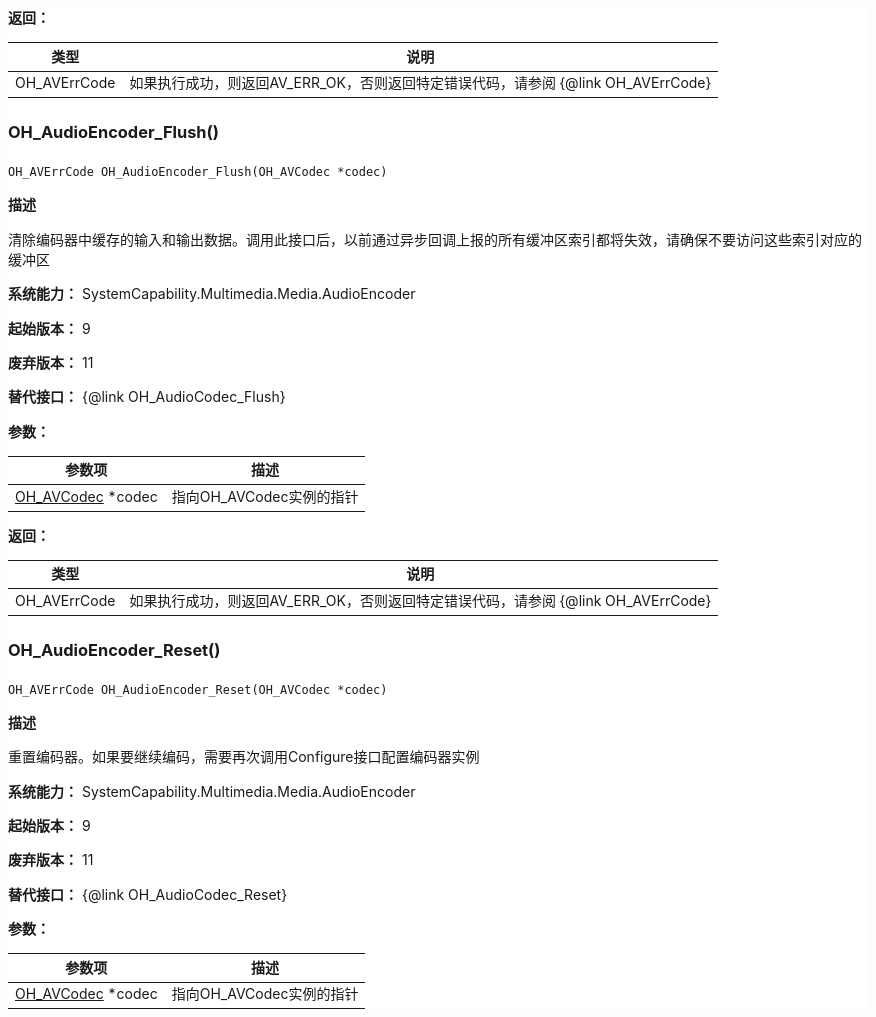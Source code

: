 **返回：**

| 类型 | 说明 |
| -- | -- |
| OH_AVErrCode | 如果执行成功，则返回AV_ERR_OK，否则返回特定错误代码，请参阅 {@link OH_AVErrCode} |

### OH_AudioEncoder_Flush()

```
OH_AVErrCode OH_AudioEncoder_Flush(OH_AVCodec *codec)
```

**描述**

清除编码器中缓存的输入和输出数据。调用此接口后，以前通过异步回调上报的所有缓冲区索引都将失效，请确保不要访问这些索引对应的缓冲区

**系统能力：** SystemCapability.Multimedia.Media.AudioEncoder

**起始版本：** 9

**废弃版本：** 11

**替代接口：** {@link OH_AudioCodec_Flush}

**参数：**

| 参数项 | 描述 |
| -- | -- |
| [OH_AVCodec](capi-codecbase-oh-avcodec.md) *codec | 指向OH_AVCodec实例的指针 |

**返回：**

| 类型 | 说明 |
| -- | -- |
| OH_AVErrCode | 如果执行成功，则返回AV_ERR_OK，否则返回特定错误代码，请参阅 {@link OH_AVErrCode} |

### OH_AudioEncoder_Reset()

```
OH_AVErrCode OH_AudioEncoder_Reset(OH_AVCodec *codec)
```

**描述**

重置编码器。如果要继续编码，需要再次调用Configure接口配置编码器实例

**系统能力：** SystemCapability.Multimedia.Media.AudioEncoder

**起始版本：** 9

**废弃版本：** 11

**替代接口：** {@link OH_AudioCodec_Reset}

**参数：**

| 参数项 | 描述 |
| -- | -- |
| [OH_AVCodec](capi-codecbase-oh-avcodec.md) *codec | 指向OH_AVCodec实例的指针 |
